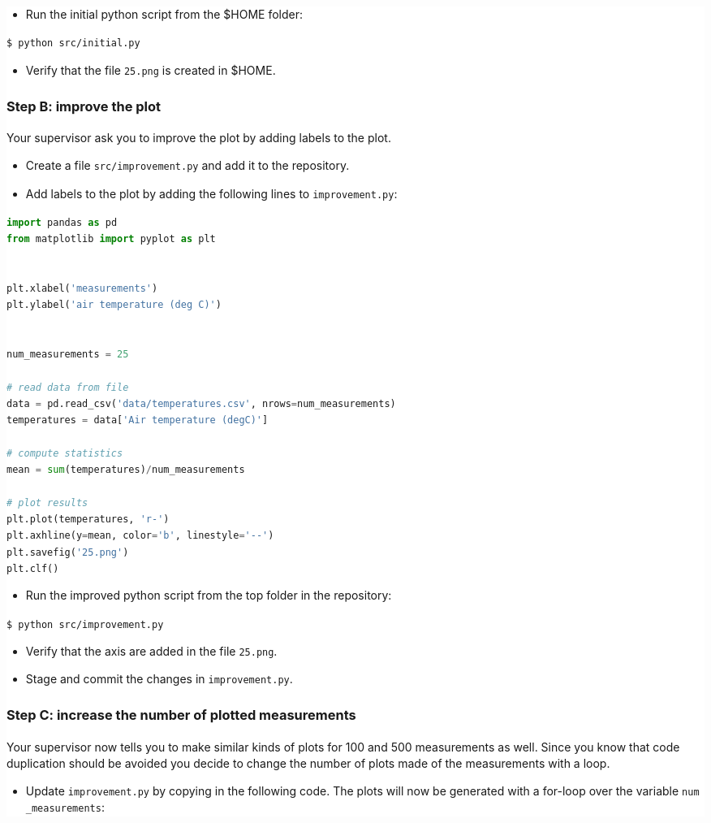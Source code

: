 - Run the initial python script from the $HOME folder:
``` shell
$ python src/initial.py
```

- Verify that the file `25.png` is created in $HOME.


### **Step B**: improve the plot
Your supervisor ask you to improve the plot by adding labels to the plot.

- Create a file `src/improvement.py` and add it to the repository.

- Add labels to the plot by adding the following lines to `improvement.py`:

``` python
import pandas as pd
from matplotlib import pyplot as plt


plt.xlabel('measurements')
plt.ylabel('air temperature (deg C)')


num_measurements = 25

# read data from file
data = pd.read_csv('data/temperatures.csv', nrows=num_measurements)
temperatures = data['Air temperature (degC)']

# compute statistics
mean = sum(temperatures)/num_measurements

# plot results
plt.plot(temperatures, 'r-')
plt.axhline(y=mean, color='b', linestyle='--')
plt.savefig('25.png')
plt.clf()
```
- Run the improved python script from the top folder in the repository:
``` shell
$ python src/improvement.py
```
- Verify that the axis are added in the file `25.png`.

- Stage and commit the changes in `improvement.py`.


### **Step C**: increase the number of plotted measurements
Your supervisor now tells you to make similar kinds of plots for 100 and 500 measurements as well. Since you know that code duplication should be avoided you decide to change the number of plots made of the measurements with a loop.

- Update `improvement.py` by copying in the following code.  The plots will now be generated with a for-loop over the variable `num_measurements`:
